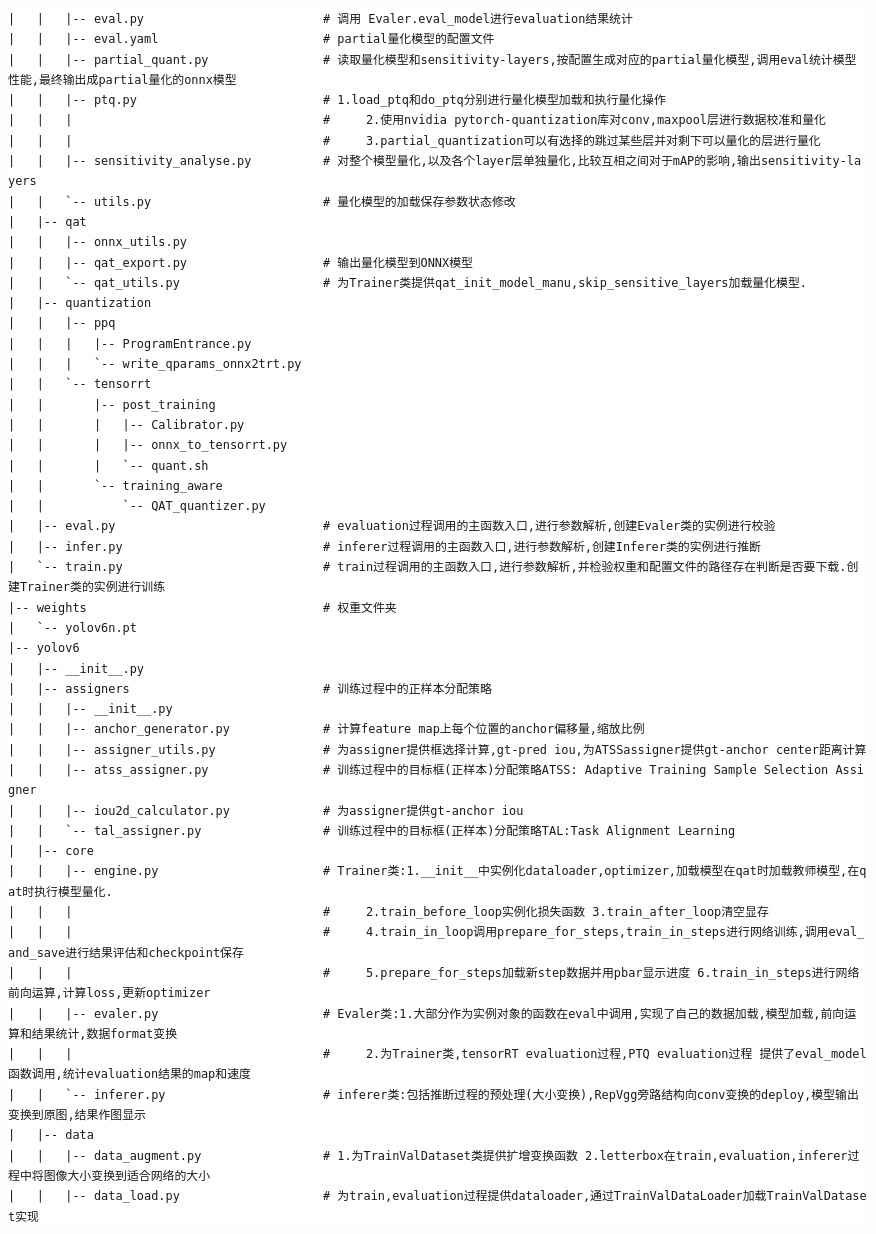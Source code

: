```
|   |   |-- eval.py                         # 调用 Evaler.eval_model进行evaluation结果统计
|   |   |-- eval.yaml                       # partial量化模型的配置文件
|   |   |-- partial_quant.py                # 读取量化模型和sensitivity-layers,按配置生成对应的partial量化模型,调用eval统计模型性能,最终输出成partial量化的onnx模型
|   |   |-- ptq.py                          # 1.load_ptq和do_ptq分别进行量化模型加载和执行量化操作
|   |   |                                   #     2.使用nvidia pytorch-quantization库对conv,maxpool层进行数据校准和量化
|   |   |                                   #     3.partial_quantization可以有选择的跳过某些层并对剩下可以量化的层进行量化
|   |   |-- sensitivity_analyse.py          # 对整个模型量化,以及各个layer层单独量化,比较互相之间对于mAP的影响,输出sensitivity-layers
|   |   `-- utils.py                        # 量化模型的加载保存参数状态修改
|   |-- qat
|   |   |-- onnx_utils.py                   
|   |   |-- qat_export.py                   # 输出量化模型到ONNX模型
|   |   `-- qat_utils.py                    # 为Trainer类提供qat_init_model_manu,skip_sensitive_layers加载量化模型.
|   |-- quantization
|   |   |-- ppq
|   |   |   |-- ProgramEntrance.py
|   |   |   `-- write_qparams_onnx2trt.py
|   |   `-- tensorrt
|   |       |-- post_training
|   |       |   |-- Calibrator.py
|   |       |   |-- onnx_to_tensorrt.py
|   |       |   `-- quant.sh
|   |       `-- training_aware
|   |           `-- QAT_quantizer.py
|   |-- eval.py                             # evaluation过程调用的主函数入口,进行参数解析,创建Evaler类的实例进行校验
|   |-- infer.py                            # inferer过程调用的主函数入口,进行参数解析,创建Inferer类的实例进行推断
|   `-- train.py                            # train过程调用的主函数入口,进行参数解析,并检验权重和配置文件的路径存在判断是否要下载.创建Trainer类的实例进行训练
|-- weights                                 # 权重文件夹
|   `-- yolov6n.pt
|-- yolov6
|   |-- __init__.py
|   |-- assigners                           # 训练过程中的正样本分配策略 
|   |   |-- __init__.py
|   |   |-- anchor_generator.py             # 计算feature map上每个位置的anchor偏移量,缩放比例
|   |   |-- assigner_utils.py               # 为assigner提供框选择计算,gt-pred iou,为ATSSassigner提供gt-anchor center距离计算
|   |   |-- atss_assigner.py                # 训练过程中的目标框(正样本)分配策略ATSS: Adaptive Training Sample Selection Assigner
|   |   |-- iou2d_calculator.py             # 为assigner提供gt-anchor iou
|   |   `-- tal_assigner.py                 # 训练过程中的目标框(正样本)分配策略TAL:Task Alignment Learning 
|   |-- core
|   |   |-- engine.py                       # Trainer类:1.__init__中实例化dataloader,optimizer,加载模型在qat时加载教师模型,在qat时执行模型量化.
|   |   |                                   #     2.train_before_loop实例化损失函数 3.train_after_loop清空显存
|   |   |                                   #     4.train_in_loop调用prepare_for_steps,train_in_steps进行网络训练,调用eval_and_save进行结果评估和checkpoint保存
|   |   |                                   #     5.prepare_for_steps加载新step数据并用pbar显示进度 6.train_in_steps进行网络前向运算,计算loss,更新optimizer
|   |   |-- evaler.py                       # Evaler类:1.大部分作为实例对象的函数在eval中调用,实现了自己的数据加载,模型加载,前向运算和结果统计,数据format变换 
|   |   |                                   #     2.为Trainer类,tensorRT evaluation过程,PTQ evaluation过程 提供了eval_model函数调用,统计evaluation结果的map和速度
|   |   `-- inferer.py                      # inferer类:包括推断过程的预处理(大小变换),RepVgg旁路结构向conv变换的deploy,模型输出变换到原图,结果作图显示
|   |-- data
|   |   |-- data_augment.py                 # 1.为TrainValDataset类提供扩增变换函数 2.letterbox在train,evaluation,inferer过程中将图像大小变换到适合网络的大小
|   |   |-- data_load.py                    # 为train,evaluation过程提供dataloader,通过TrainValDataLoader加载TrainValDataset实现
```